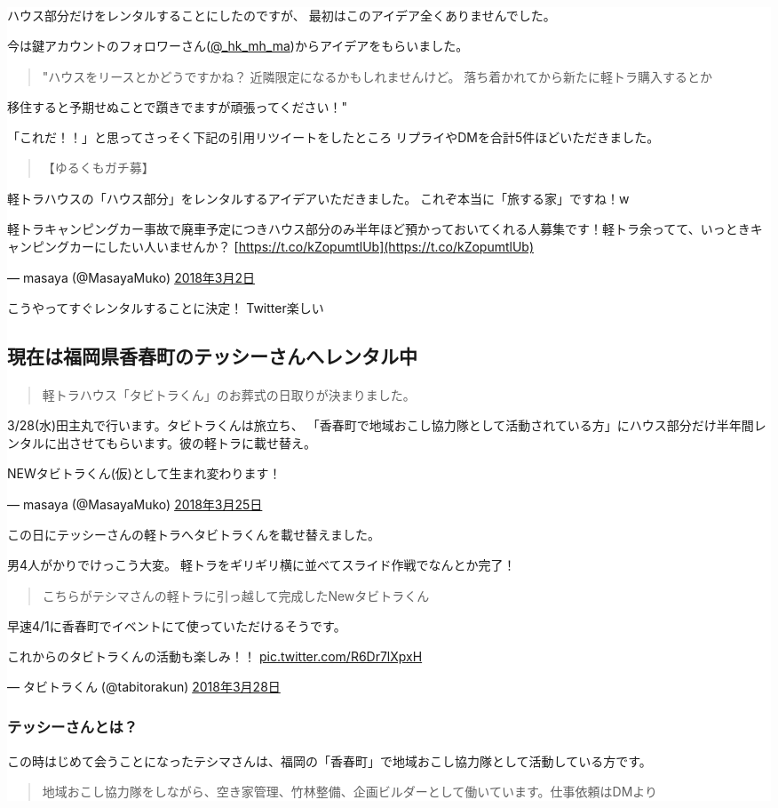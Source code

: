 ハウス部分だけをレンタルすることにしたのですが、
最初はこのアイデア全くありませんでした。

今は鍵アカウントのフォロワーさん([@_hk_mh_ma](https://twitter.com/_hk_mh_ma))からアイデアをもらいました。

> "ハウスをリースとかどうですかね？
近隣限定になるかもしれませんけど。
落ち着かれてから新たに軽トラ購入するとか

移住すると予期せぬことで躓きでますが頑張ってください！"

「これだ！！」と思ってさっそく下記の引用リツイートをしたところ
リプライやDMを合計5件ほどいただきました。

> 【ゆるくもガチ募】

軽トラハウスの「ハウス部分」をレンタルするアイデアいただきました。
これぞ本当に「旅する家」ですね！w

軽トラキャンピングカー事故で廃車予定につきハウス部分のみ半年ほど預かっておいてくれる人募集です！軽トラ余ってて、いっときキャンピングカーにしたい人いませんか？ [https://t.co/kZopumtlUb](https://t.co/kZopumtlUb)

— masaya (@MasayaMuko) [2018年3月2日](https://twitter.com/MasayaMuko/status/969500449857454082?ref_src=twsrc%5Etfw)

こうやってすぐレンタルすることに決定！
Twitter楽しい

## 現在は福岡県香春町のテッシーさんへレンタル中

> 軽トラハウス「タビトラくん」のお葬式の日取りが決まりました。

3/28(水)田主丸で行います。タビトラくんは旅立ち、
「香春町で地域おこし協力隊として活動されている方」にハウス部分だけ半年間レンタルに出させてもらいます。彼の軽トラに載せ替え。

NEWタビトラくん(仮)として生まれ変わります！

— masaya (@MasayaMuko) [2018年3月25日](https://twitter.com/MasayaMuko/status/977801140086558720?ref_src=twsrc%5Etfw)

この日にテッシーさんの軽トラへタビトラくんを載せ替えました。

男4人がかりでけっこう大変。
軽トラをギリギリ横に並べてスライド作戦でなんとか完了！

> こちらがテシマさんの軽トラに引っ越して完成したNewタビトラくん

早速4/1に香春町でイベントにて使っていただけるそうです。

これからのタビトラくんの活動も楽しみ！！ [pic.twitter.com/R6Dr7lXpxH](https://t.co/R6Dr7lXpxH)

— タビトラくん (@tabitorakun) [2018年3月28日](https://twitter.com/tabitorakun/status/978950208238206978?ref_src=twsrc%5Etfw)

### テッシーさんとは？

この時はじめて会うことになったテシマさんは、福岡の「香春町」で地域おこし協力隊として活動している方です。

> 地域おこし協力隊をしながら、空き家管理、竹林整備、企画ビルダーとして働いています。仕事依頼はDMより
